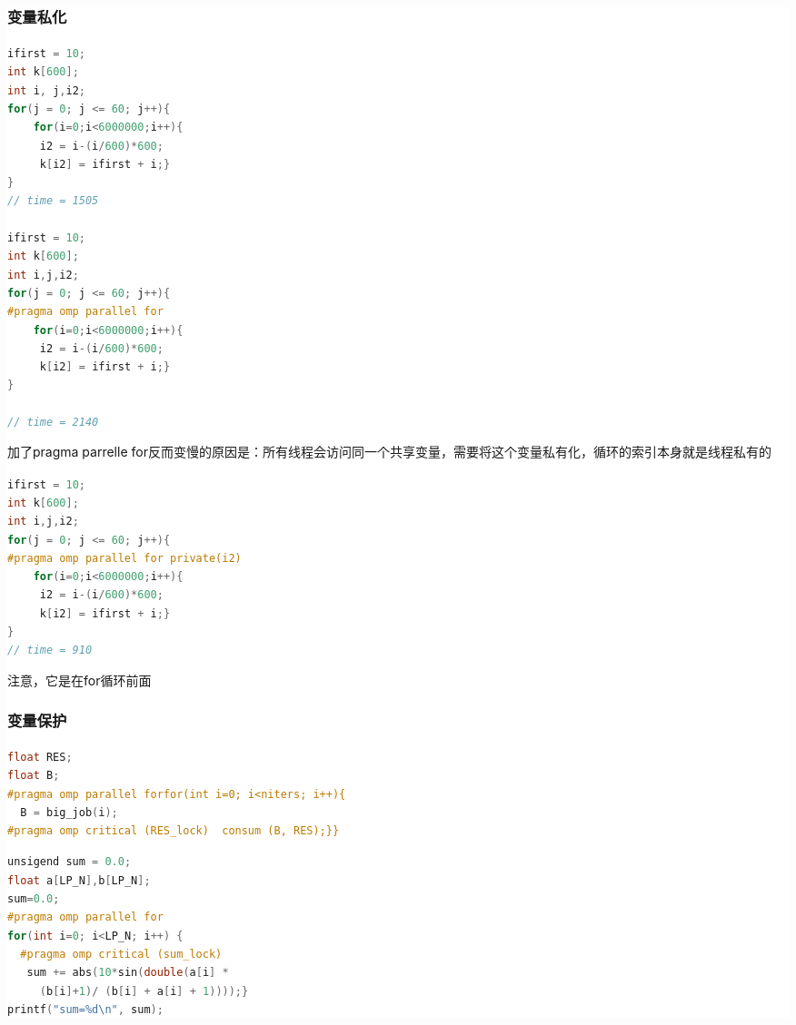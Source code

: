 ### 变量私化

```c
ifirst = 10;
int k[600];
int i, j,i2;
for(j = 0; j <= 60; j++){
	for(i=0;i<6000000;i++){ 
     i2 = i-(i/600)*600;
     k[i2] = ifirst + i;}
}
// time = 1505

ifirst = 10;
int k[600];
int i,j,i2;
for(j = 0; j <= 60; j++){
#pragma omp parallel for
	for(i=0;i<6000000;i++){ 
     i2 = i-(i/600)*600;
     k[i2] = ifirst + i;}
}

// time = 2140
```

加了pragma parrelle for反而变慢的原因是：所有线程会访问同一个共享变量，需要将这个变量私有化，循环的索引本身就是线程私有的

```c
ifirst = 10;
int k[600];
int i,j,i2;
for(j = 0; j <= 60; j++){
#pragma omp parallel for private(i2)
	for(i=0;i<6000000;i++){ 
     i2 = i-(i/600)*600;
     k[i2] = ifirst + i;}
}
// time = 910
```

注意，它是在for循环前面

### 变量保护

```c
float RES;
float B; 
#pragma omp parallel forfor(int i=0; i<niters; i++){
  B = big_job(i);
#pragma omp critical (RES_lock)  consum (B, RES);}}
```

```c
unsigend sum = 0.0;
float a[LP_N],b[LP_N];
sum=0.0;
#pragma omp parallel for
for(int i=0; i<LP_N; i++) {
  #pragma omp critical (sum_lock)	
   sum += abs(10*sin(double(a[i] *    
     (b[i]+1)/ (b[i] + a[i] + 1))));}
printf("sum=%d\n", sum);  
```
